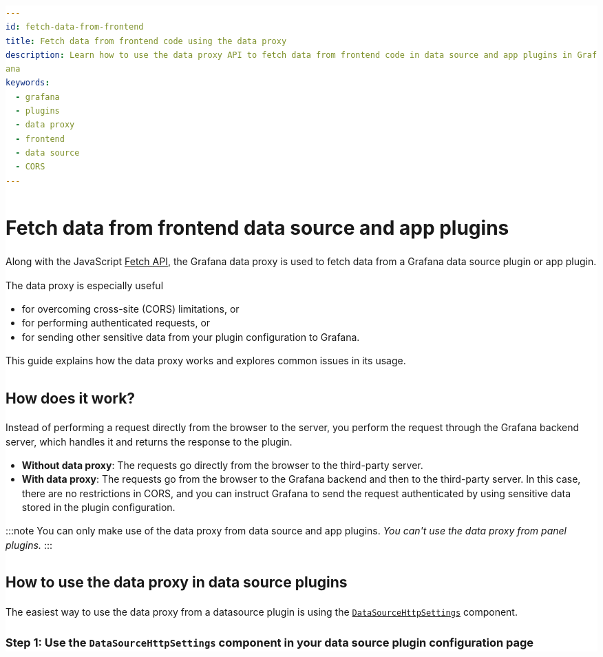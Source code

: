 ```yaml
---
id: fetch-data-from-frontend
title: Fetch data from frontend code using the data proxy
description: Learn how to use the data proxy API to fetch data from frontend code in data source and app plugins in Grafana
keywords:
  - grafana
  - plugins
  - data proxy
  - frontend
  - data source
  - CORS
---
```


# Fetch data from frontend data source and app plugins

Along with the JavaScript [Fetch API](https://developer.mozilla.org/en-US/docs/Web/API/Fetch_API), the Grafana data proxy is used to fetch data from a Grafana data source plugin or app plugin.

The data proxy is especially useful

- for overcoming cross-site (CORS) limitations, or
- for performing authenticated requests, or
- for sending other sensitive data from your plugin configuration to Grafana.

This guide explains how the data proxy works and explores common issues in its usage.

## How does it work?

Instead of performing a request directly from the browser to the server, you perform the request through the Grafana backend server, which handles it and returns the response to the plugin.

- **Without data proxy**: The requests go directly from the browser to the third-party server.
- **With data proxy**: The requests go from the browser to the Grafana backend and then to the third-party server. In this case, there are no restrictions in CORS, and you can instruct Grafana to send the request authenticated by using sensitive data stored in the plugin configuration.

:::note
You can only make use of the data proxy from data source and app plugins. _You can't use the data proxy from panel plugins._
:::

## How to use the data proxy in data source plugins

The easiest way to use the data proxy from a datasource plugin is using the [`DataSourceHttpSettings`](https://developers.grafana.com/ui/latest/index.html?path=/docs/data-source-datasourcehttpsettings--docs) component.

### Step 1: Use the `DataSourceHttpSettings` component in your data source plugin configuration page
